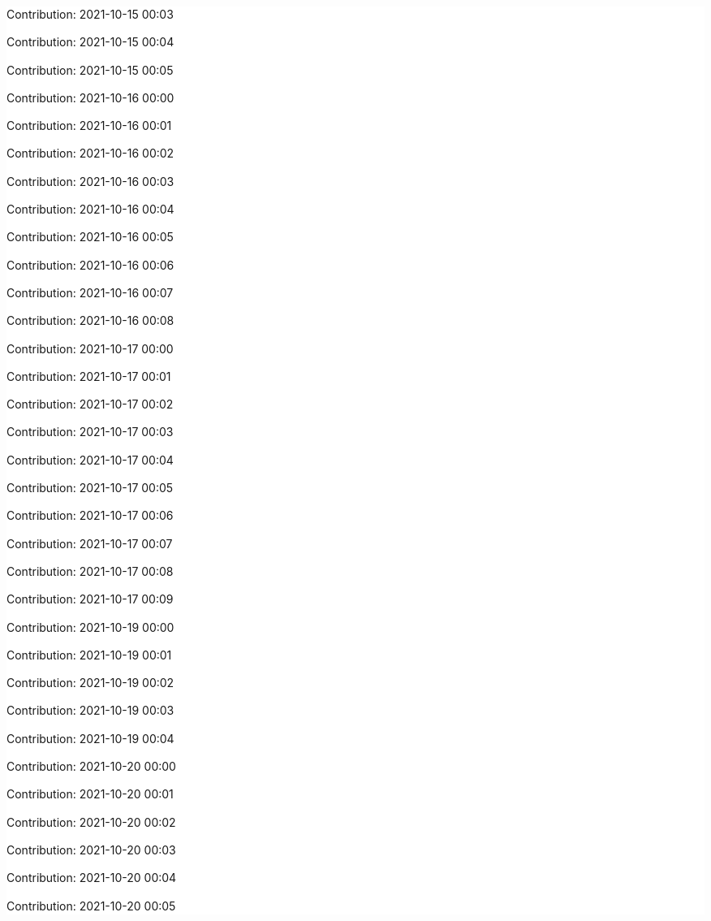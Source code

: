 Contribution: 2021-10-15 00:03

Contribution: 2021-10-15 00:04

Contribution: 2021-10-15 00:05

Contribution: 2021-10-16 00:00

Contribution: 2021-10-16 00:01

Contribution: 2021-10-16 00:02

Contribution: 2021-10-16 00:03

Contribution: 2021-10-16 00:04

Contribution: 2021-10-16 00:05

Contribution: 2021-10-16 00:06

Contribution: 2021-10-16 00:07

Contribution: 2021-10-16 00:08

Contribution: 2021-10-17 00:00

Contribution: 2021-10-17 00:01

Contribution: 2021-10-17 00:02

Contribution: 2021-10-17 00:03

Contribution: 2021-10-17 00:04

Contribution: 2021-10-17 00:05

Contribution: 2021-10-17 00:06

Contribution: 2021-10-17 00:07

Contribution: 2021-10-17 00:08

Contribution: 2021-10-17 00:09

Contribution: 2021-10-19 00:00

Contribution: 2021-10-19 00:01

Contribution: 2021-10-19 00:02

Contribution: 2021-10-19 00:03

Contribution: 2021-10-19 00:04

Contribution: 2021-10-20 00:00

Contribution: 2021-10-20 00:01

Contribution: 2021-10-20 00:02

Contribution: 2021-10-20 00:03

Contribution: 2021-10-20 00:04

Contribution: 2021-10-20 00:05
